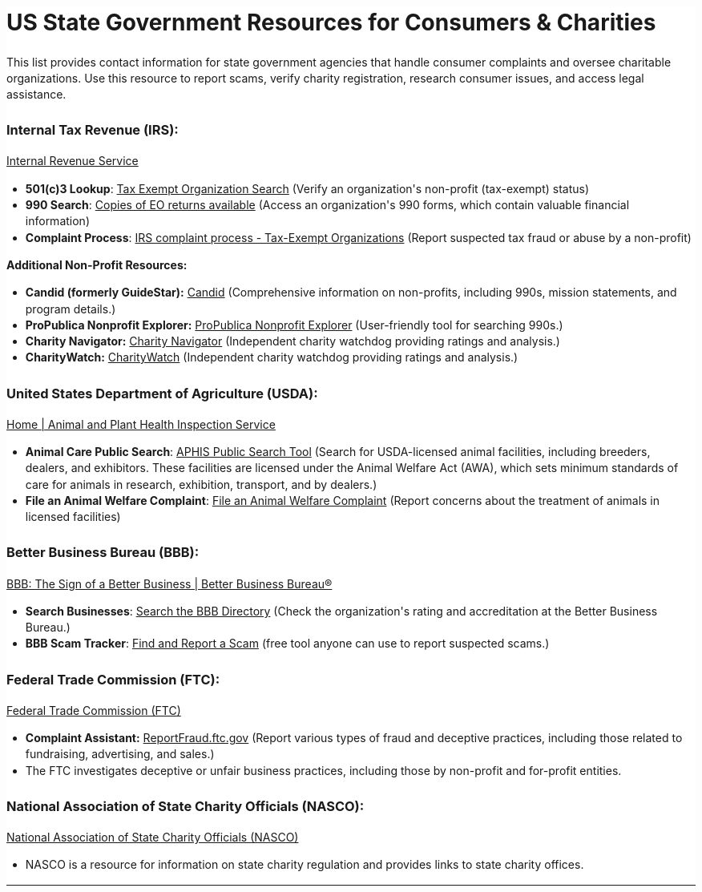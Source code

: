 # US State Government Resources for Consumers & Charities

This list provides contact information for state government agencies that handle consumer complaints and oversee charitable organizations. Use this resource to report scams, verify charity registration, research consumer issues, and access legal assistance. 

### Internal Tax Revenue (IRS):
[Internal Revenue Service](https://www.irs.gov/)
- **501(c)3 Lookup**: [Tax Exempt Organization Search](https://apps.irs.gov/app/eos/) (Verify an organization's non-profit (tax-exempt) status)
- **990 Search**: [Copies of EO returns available](https://www.irs.gov/charities-non-profits/copies-of-scanned-eo-returns-available) (Access an organization's 990 forms, which contain valuable financial information)
- **Complaint Process**: [IRS complaint process - Tax-Exempt Organizations](https://www.irs.gov/charities-non-profits/irs-complaint-process-tax-exempt-organizations) (Report suspected tax fraud or abuse by a non-profit)

**Additional Non-Profit Resources:**

- **Candid (formerly GuideStar):** [Candid](https://candid.org/) (Comprehensive information on non-profits, including 990s, mission statements, and program details.)
- **ProPublica Nonprofit Explorer:** [ProPublica Nonprofit Explorer](https://projects.propublica.org/nonprofits/) (User-friendly tool for searching 990s.)
- **Charity Navigator:** [Charity Navigator](https://www.charitynavigator.org/) (Independent charity watchdog providing ratings and analysis.)
- **CharityWatch:** [CharityWatch](https://www.charitywatch.org/) (Independent charity watchdog providing ratings and analysis.)

### United States Department of Agriculture (USDA):
[Home \| Animal and Plant Health Inspection Service](https://www.aphis.usda.gov/)
- **Animal Care Public Search**: [APHIS Public Search Tool](https://aphis.my.site.com/PublicSearchTool/s/) (Search for USDA-licensed animal facilities, including breeders, dealers, and exhibitors.  These facilities are licensed under the Animal Welfare Act (AWA), which sets minimum standards of care for animals in research, exhibition, transport, and by dealers.)
- **File an Animal Welfare Complaint**: [File an Animal Welfare Complaint](https://www.aphis.usda.gov/awa/regulatory-enforcement/complaint) (Report concerns about the treatment of animals in licensed facilities)
### Better Business Bureau (BBB):
[BBB: The Sign of a Better Business \| Better Business Bureau®](https://www.bbb.org/)
- **Search Businesses**: [Search the BBB Directory](https://www.bbb.org/search) (Check the organization's rating and accreditation at the Better Business Bureau.)
- **BBB Scam Tracker**: [Find and Report a Scam](https://www.bbb.org/scamtracker) (free tool anyone can use to report suspected scams.)
### Federal Trade Commission (FTC):
[Federal Trade Commission (FTC)](https://www.ftc.gov/)
- **Complaint Assistant:** [ReportFraud.ftc.gov](https://reportfraud.ftc.gov/#/) (Report various types of fraud and deceptive practices, including those related to fundraising, advertising, and sales.)
- The FTC investigates deceptive or unfair business practices, including those by non-profit and for-profit entities.
### National Association of State Charity Officials (NASCO):
[National Association of State Charity Officials (NASCO)](https://www.nasconet.org/)
- NASCO is a resource for information on state charity regulation and provides links to state charity offices.

---